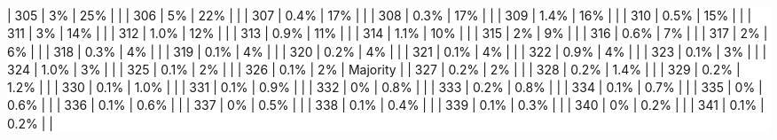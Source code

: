 | 305 | 3% | 25% |  |
| 306 | 5% | 22% |  |
| 307 | 0.4% | 17% |  |
| 308 | 0.3% | 17% |  |
| 309 | 1.4% | 16% |  |
| 310 | 0.5% | 15% |  |
| 311 | 3% | 14% |  |
| 312 | 1.0% | 12% |  |
| 313 | 0.9% | 11% |  |
| 314 | 1.1% | 10% |  |
| 315 | 2% | 9% |  |
| 316 | 0.6% | 7% |  |
| 317 | 2% | 6% |  |
| 318 | 0.3% | 4% |  |
| 319 | 0.1% | 4% |  |
| 320 | 0.2% | 4% |  |
| 321 | 0.1% | 4% |  |
| 322 | 0.9% | 4% |  |
| 323 | 0.1% | 3% |  |
| 324 | 1.0% | 3% |  |
| 325 | 0.1% | 2% |  |
| 326 | 0.1% | 2% | Majority |
| 327 | 0.2% | 2% |  |
| 328 | 0.2% | 1.4% |  |
| 329 | 0.2% | 1.2% |  |
| 330 | 0.1% | 1.0% |  |
| 331 | 0.1% | 0.9% |  |
| 332 | 0% | 0.8% |  |
| 333 | 0.2% | 0.8% |  |
| 334 | 0.1% | 0.7% |  |
| 335 | 0% | 0.6% |  |
| 336 | 0.1% | 0.6% |  |
| 337 | 0% | 0.5% |  |
| 338 | 0.1% | 0.4% |  |
| 339 | 0.1% | 0.3% |  |
| 340 | 0% | 0.2% |  |
| 341 | 0.1% | 0.2% |  |